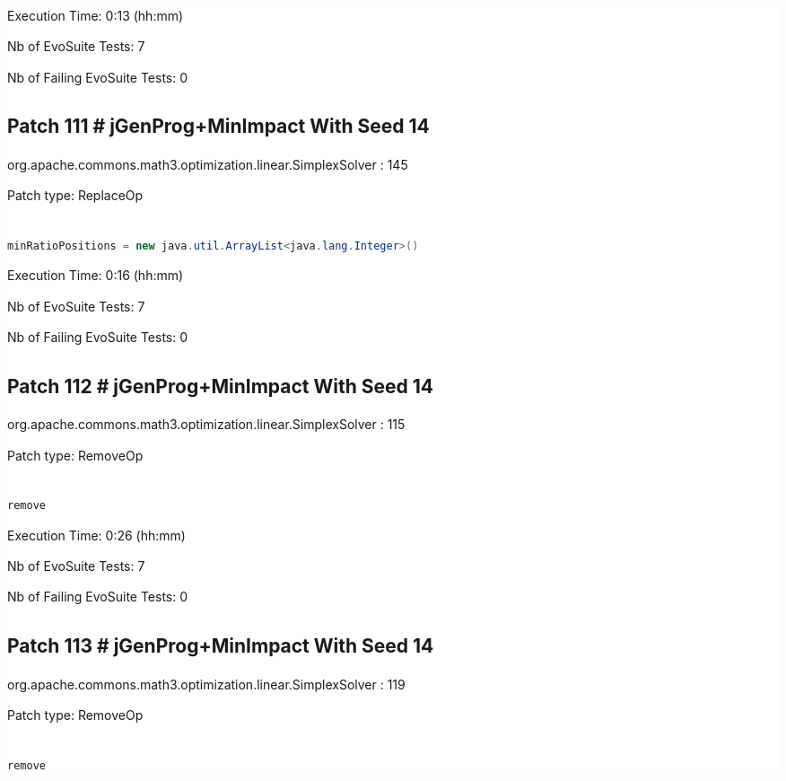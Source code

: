 
Execution Time: 0:13 (hh:mm) 

Nb of EvoSuite Tests: 7

Nb of Failing EvoSuite Tests: 0



## Patch 111 #  jGenProg+MinImpact With Seed 14

org.apache.commons.math3.optimization.linear.SimplexSolver : 145

Patch type: ReplaceOp

```Java

minRatioPositions = new java.util.ArrayList<java.lang.Integer>()

```


Execution Time: 0:16 (hh:mm) 

Nb of EvoSuite Tests: 7

Nb of Failing EvoSuite Tests: 0



## Patch 112 #  jGenProg+MinImpact With Seed 14

org.apache.commons.math3.optimization.linear.SimplexSolver : 115

Patch type: RemoveOp

```Java

remove

```


Execution Time: 0:26 (hh:mm) 

Nb of EvoSuite Tests: 7

Nb of Failing EvoSuite Tests: 0



## Patch 113 #  jGenProg+MinImpact With Seed 14

org.apache.commons.math3.optimization.linear.SimplexSolver : 119

Patch type: RemoveOp

```Java

remove

```
